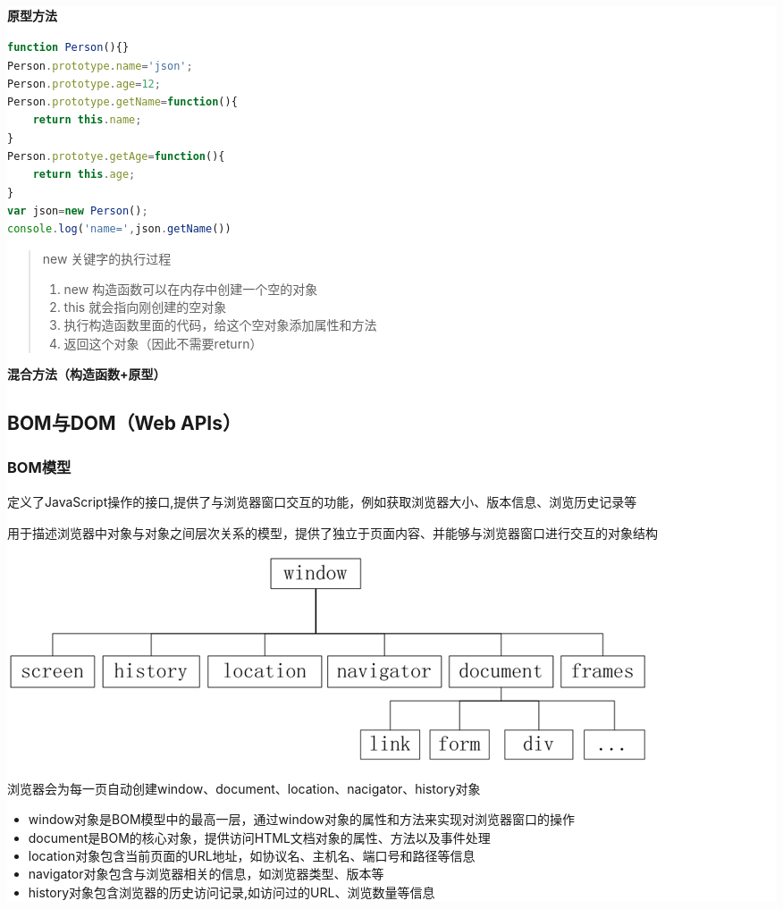 **原型方法**

```javascript
function Person(){}
Person.prototype.name='json';
Person.prototype.age=12;
Person.prototype.getName=function(){
    return this.name;
}
Person.prototye.getAge=function(){
    return this.age;
}
var json=new Person();
console.log('name=',json.getName())
```

> new 关键字的执行过程
>
> 1. new 构造函数可以在内存中创建一个空的对象
> 2. this 就会指向刚创建的空对象
> 3. 执行构造函数里面的代码，给这个空对象添加属性和方法
> 4. 返回这个对象（因此不需要return）

**混合方法（构造函数+原型）**

## BOM与DOM（Web APIs）

### BOM模型

定义了JavaScript操作的接口,提供了与浏览器窗口交互的功能，例如获取浏览器大小、版本信息、浏览历史记录等

用于描述浏览器中对象与对象之间层次关系的模型，提供了独立于页面内容、并能够与浏览器窗口进行交互的对象结构

![image-20210106202519900](javaScript.assets/image-20210106202519900.png)

浏览器会为每一页自动创建window、document、location、nacigator、history对象

- window对象是BOM模型中的最高一层，通过window对象的属性和方法来实现对浏览器窗口的操作
- document是BOM的核心对象，提供访问HTML文档对象的属性、方法以及事件处理
- location对象包含当前页面的URL地址，如协议名、主机名、端口号和路径等信息
- navigator对象包含与浏览器相关的信息，如浏览器类型、版本等
- history对象包含浏览器的历史访问记录,如访问过的URL、浏览数量等信息

